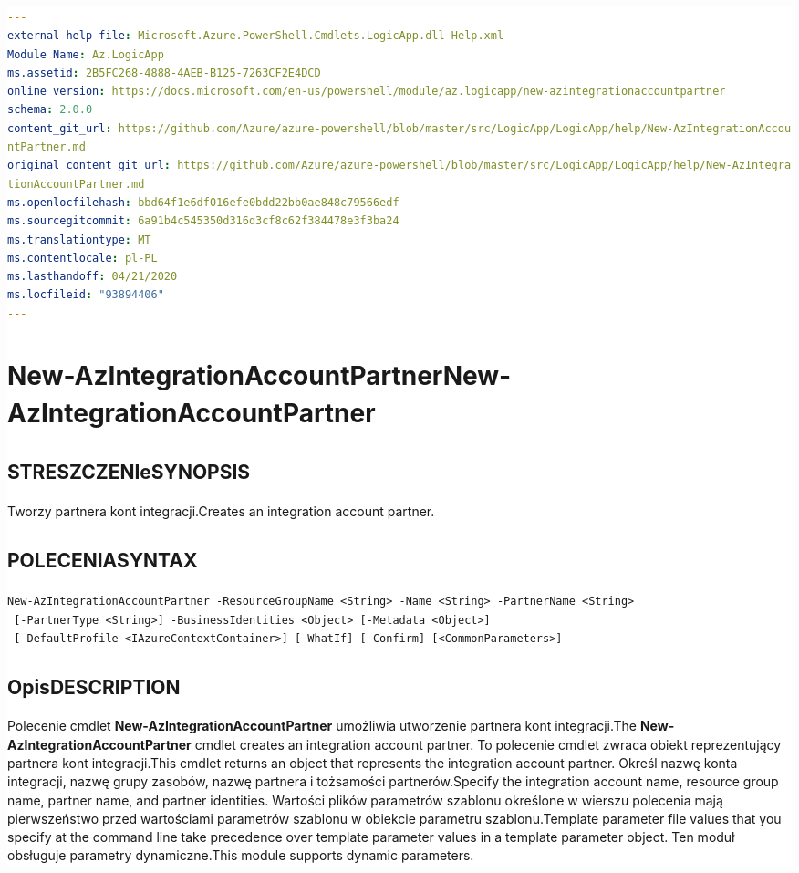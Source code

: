```yaml
---
external help file: Microsoft.Azure.PowerShell.Cmdlets.LogicApp.dll-Help.xml
Module Name: Az.LogicApp
ms.assetid: 2B5FC268-4888-4AEB-B125-7263CF2E4DCD
online version: https://docs.microsoft.com/en-us/powershell/module/az.logicapp/new-azintegrationaccountpartner
schema: 2.0.0
content_git_url: https://github.com/Azure/azure-powershell/blob/master/src/LogicApp/LogicApp/help/New-AzIntegrationAccountPartner.md
original_content_git_url: https://github.com/Azure/azure-powershell/blob/master/src/LogicApp/LogicApp/help/New-AzIntegrationAccountPartner.md
ms.openlocfilehash: bbd64f1e6df016efe0bdd22bb0ae848c79566edf
ms.sourcegitcommit: 6a91b4c545350d316d3cf8c62f384478e3f3ba24
ms.translationtype: MT
ms.contentlocale: pl-PL
ms.lasthandoff: 04/21/2020
ms.locfileid: "93894406"
---
```

# <span data-ttu-id="0cb25-101">New-AzIntegrationAccountPartner</span><span class="sxs-lookup"><span data-stu-id="0cb25-101">New-AzIntegrationAccountPartner</span></span>

## <span data-ttu-id="0cb25-102">STRESZCZENIe</span><span class="sxs-lookup"><span data-stu-id="0cb25-102">SYNOPSIS</span></span>
<span data-ttu-id="0cb25-103">Tworzy partnera kont integracji.</span><span class="sxs-lookup"><span data-stu-id="0cb25-103">Creates an integration account partner.</span></span>

## <span data-ttu-id="0cb25-104">POLECENIA</span><span class="sxs-lookup"><span data-stu-id="0cb25-104">SYNTAX</span></span>

```
New-AzIntegrationAccountPartner -ResourceGroupName <String> -Name <String> -PartnerName <String>
 [-PartnerType <String>] -BusinessIdentities <Object> [-Metadata <Object>]
 [-DefaultProfile <IAzureContextContainer>] [-WhatIf] [-Confirm] [<CommonParameters>]
```

## <span data-ttu-id="0cb25-105">Opis</span><span class="sxs-lookup"><span data-stu-id="0cb25-105">DESCRIPTION</span></span>
<span data-ttu-id="0cb25-106">Polecenie cmdlet **New-AzIntegrationAccountPartner** umożliwia utworzenie partnera kont integracji.</span><span class="sxs-lookup"><span data-stu-id="0cb25-106">The **New-AzIntegrationAccountPartner** cmdlet creates an integration account partner.</span></span>
<span data-ttu-id="0cb25-107">To polecenie cmdlet zwraca obiekt reprezentujący partnera kont integracji.</span><span class="sxs-lookup"><span data-stu-id="0cb25-107">This cmdlet returns an object that represents the integration account partner.</span></span>
<span data-ttu-id="0cb25-108">Określ nazwę konta integracji, nazwę grupy zasobów, nazwę partnera i tożsamości partnerów.</span><span class="sxs-lookup"><span data-stu-id="0cb25-108">Specify the integration account name, resource group name, partner name, and partner identities.</span></span>
<span data-ttu-id="0cb25-109">Wartości plików parametrów szablonu określone w wierszu polecenia mają pierwszeństwo przed wartościami parametrów szablonu w obiekcie parametru szablonu.</span><span class="sxs-lookup"><span data-stu-id="0cb25-109">Template parameter file values that you specify at the command line take precedence over template parameter values in a template parameter object.</span></span>
<span data-ttu-id="0cb25-110">Ten moduł obsługuje parametry dynamiczne.</span><span class="sxs-lookup"><span data-stu-id="0cb25-110">This module supports dynamic parameters.</span></span>